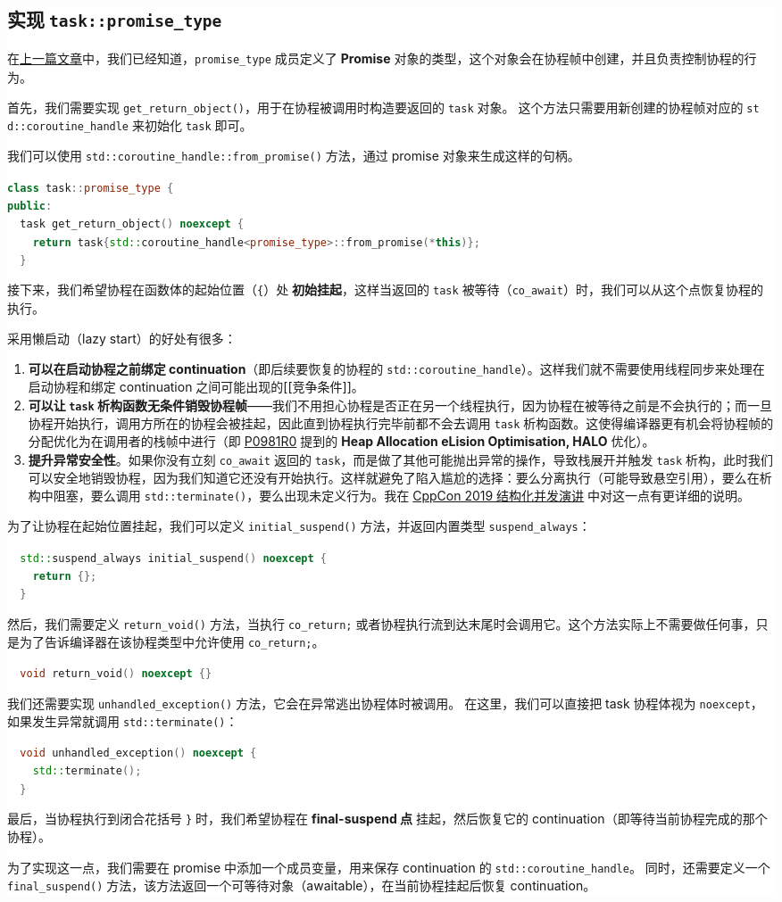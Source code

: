 
## 实现 `task::promise_type`

在[上一篇文章](https://lewissbaker.github.io/2018/09/05/understanding-the-promise-type)中，我们已经知道，`promise_type` 成员定义了 **Promise** 对象的类型，这个对象会在协程帧中创建，并且负责控制协程的行为。

首先，我们需要实现 `get_return_object()`，用于在协程被调用时构造要返回的 `task` 对象。
这个方法只需要用新创建的协程帧对应的 `std::coroutine_handle` 来初始化 `task` 即可。

我们可以使用 `std::coroutine_handle::from_promise()` 方法，通过 promise 对象来生成这样的句柄。

```cpp
class task::promise_type {
public:
  task get_return_object() noexcept {
    return task{std::coroutine_handle<promise_type>::from_promise(*this)};
  }
```

接下来，我们希望协程在函数体的起始位置（`{`）处 **初始挂起**，这样当返回的 `task` 被等待（`co_await`）时，我们可以从这个点恢复协程的执行。

采用懒启动（lazy start）的好处有很多：

1. **可以在启动协程之前绑定 continuation**（即后续要恢复的协程的 `std::coroutine_handle`）。这样我们就不需要使用线程同步来处理在启动协程和绑定 continuation 之间可能出现的[[竞争条件]]。
2. **可以让 `task` 析构函数无条件销毁协程帧**——我们不用担心协程是否正在另一个线程执行，因为协程在被等待之前是不会执行的；而一旦协程开始执行，调用方所在的协程会被挂起，因此直到协程执行完毕前都不会去调用 `task` 析构函数。这使得编译器更有机会将协程帧的分配优化为在调用者的栈帧中进行（即 [P0981R0](https://wg21.link/P0981R0) 提到的 **Heap Allocation eLision Optimisation, HALO** 优化）。
3. **提升异常安全性**。如果你没有立刻 `co_await` 返回的 `task`，而是做了其他可能抛出异常的操作，导致栈展开并触发 `task` 析构，此时我们可以安全地销毁协程，因为我们知道它还没有开始执行。这样就避免了陷入尴尬的选择：要么分离执行（可能导致悬空引用），要么在析构中阻塞，要么调用 `std::terminate()`，要么出现未定义行为。我在 [CppCon 2019 结构化并发演讲](https://www.youtube.com/watch?v=1Wy5sq3s2rg) 中对这一点有更详细的说明。

为了让协程在起始位置挂起，我们可以定义 `initial_suspend()` 方法，并返回内置类型 `suspend_always`：

```cpp
  std::suspend_always initial_suspend() noexcept {
    return {};
  }
```

然后，我们需要定义 `return_void()` 方法，当执行 `co_return;` 或者协程执行流到达末尾时会调用它。这个方法实际上不需要做任何事，只是为了告诉编译器在该协程类型中允许使用 `co_return;`。

```cpp
  void return_void() noexcept {}
```

我们还需要实现 `unhandled_exception()` 方法，它会在异常逃出协程体时被调用。
在这里，我们可以直接把 task 协程体视为 `noexcept`，如果发生异常就调用 `std::terminate()`：

```cpp
  void unhandled_exception() noexcept {
    std::terminate();
  }
```

最后，当协程执行到闭合花括号 `}` 时，我们希望协程在 **final-suspend 点** 挂起，然后恢复它的 continuation（即等待当前协程完成的那个协程）。

为了实现这一点，我们需要在 promise 中添加一个成员变量，用来保存 continuation 的 `std::coroutine_handle`。
同时，还需要定义一个 `final_suspend()` 方法，该方法返回一个可等待对象（awaitable），在当前协程挂起后恢复 continuation。
